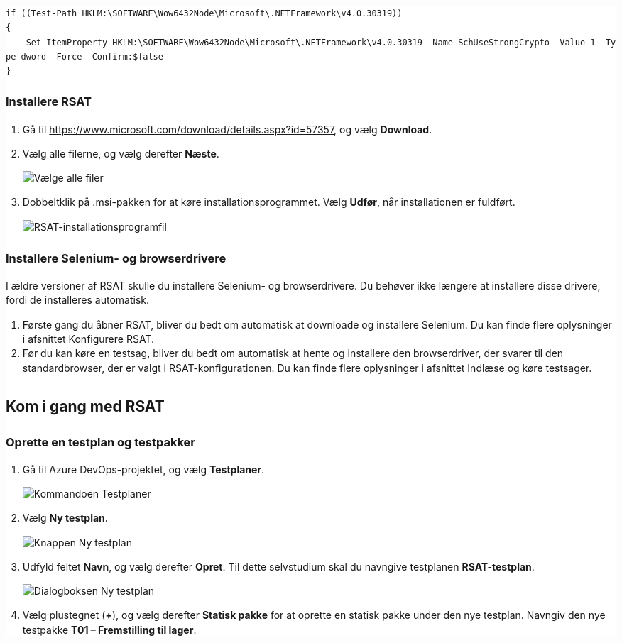 ```
if ((Test-Path HKLM:\SOFTWARE\Wow6432Node\Microsoft\.NETFramework\v4.0.30319))
{
    Set-ItemProperty HKLM:\SOFTWARE\Wow6432Node\Microsoft\.NETFramework\v4.0.30319 -Name SchUseStrongCrypto -Value 1 -Type dword -Force -Confirm:$false
}
```

### <a name="install-rsat"></a>Installere RSAT

1. Gå til <https://www.microsoft.com/download/details.aspx?id=57357>, og vælg **Download**.
2. Vælg alle filerne, og vælg derefter **Næste**.

    ![Vælge alle filer](./media/setup_rsa_tool_51.png)

3. Dobbeltklik på .msi-pakken for at køre installationsprogrammet. Vælg **Udfør**, når installationen er fuldført.

    ![RSAT-installationsprogramfil](./media/setup_rsa_tool_52.png)

### <a name="install-selenium-and-browser-drivers"></a>Installere Selenium- og browserdrivere

I ældre versioner af RSAT skulle du installere Selenium- og browserdrivere. Du behøver ikke længere at installere disse drivere, fordi de installeres automatisk.

1. Første gang du åbner RSAT, bliver du bedt om automatisk at downloade og installere Selenium. Du kan finde flere oplysninger i afsnittet [Konfigurere RSAT](#configure-rsat).
2. Før du kan køre en testsag, bliver du bedt om automatisk at hente og installere den browserdriver, der svarer til den standardbrowser, der er valgt i RSAT-konfigurationen. Du kan finde flere oplysninger i afsnittet [Indlæse og køre testsager](#load-and-run-test-cases).

## <a name="get-started-with-rsat"></a>Kom i gang med RSAT

### <a name="create-a-test-plan-and-test-suites"></a>Oprette en testplan og testpakker

1. Gå til Azure DevOps-projektet, og vælg **Testplaner**.

    ![Kommandoen Testplaner](./media/setup_rsa_tool_53.png)

2. Vælg **Ny testplan**.

    ![Knappen Ny testplan](./media/setup_rsa_tool_54.png)

3. Udfyld feltet **Navn**, og vælg derefter **Opret**. Til dette selvstudium skal du navngive testplanen **RSAT-testplan**.

    ![Dialogboksen Ny testplan](./media/setup_rsa_tool_55.png)

4. Vælg plustegnet (**+**), og vælg derefter **Statisk pakke** for at oprette en statisk pakke under den nye testplan. Navngiv den nye testpakke **T01 – Fremstilling til lager**.
